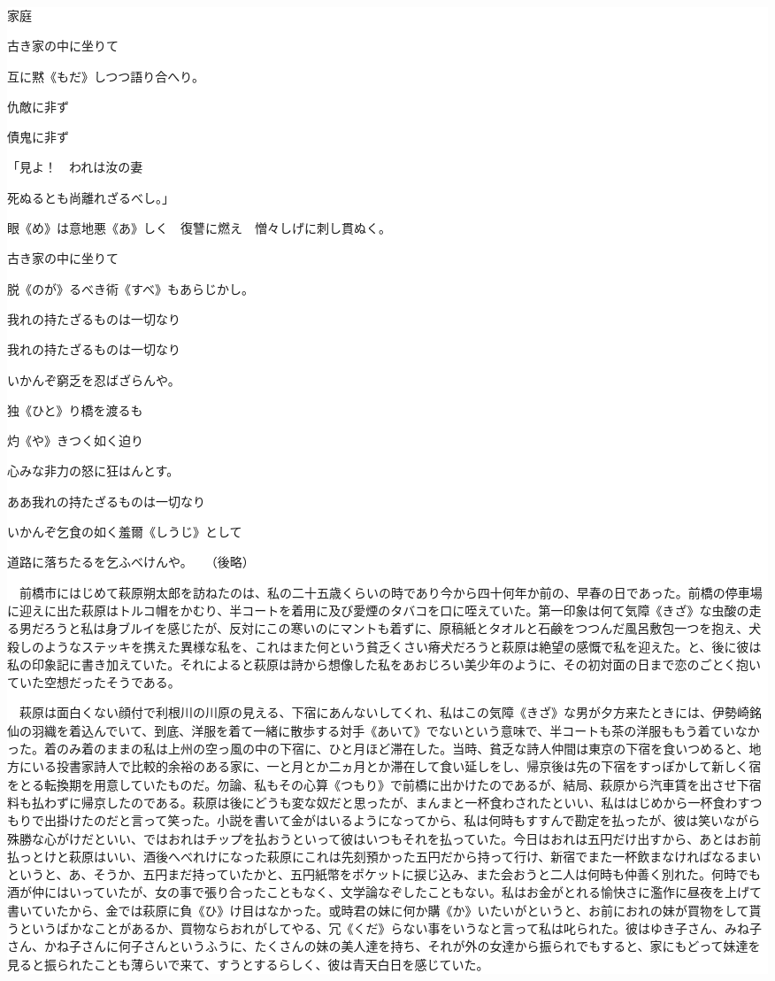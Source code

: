 



家庭



古き家の中に坐りて

互に黙《もだ》しつつ語り合へり。

仇敵に非ず

債鬼に非ず

「見よ！　われは汝の妻

死ぬるとも尚離れざるべし。」

眼《め》は意地悪《あ》しく　復讐に燃え　憎々しげに刺し貫ぬく。

古き家の中に坐りて

脱《のが》るべき術《すべ》もあらじかし。





我れの持たざるものは一切なり



我れの持たざるものは一切なり

いかんぞ窮乏を忍ばざらんや。

独《ひと》り橋を渡るも

灼《や》きつく如く迫り

心みな非力の怒に狂はんとす。

ああ我れの持たざるものは一切なり

いかんぞ乞食の如く羞爾《しうじ》として

道路に落ちたるを乞ふべけんや。　　（後略）





　前橋市にはじめて萩原朔太郎を訪ねたのは、私の二十五歳くらいの時であり今から四十何年か前の、早春の日であった。前橋の停車場に迎えに出た萩原はトルコ帽をかむり、半コートを着用に及び愛煙のタバコを口に咥えていた。第一印象は何て気障《きざ》な虫酸の走る男だろうと私は身ブルイを感じたが、反対にこの寒いのにマントも着ずに、原稿紙とタオルと石鹸をつつんだ風呂敷包一つを抱え、犬殺しのようなステッキを携えた異様な私を、これはまた何という貧乏くさい瘠犬だろうと萩原は絶望の感慨で私を迎えた。と、後に彼は私の印象記に書き加えていた。それによると萩原は詩から想像した私をあおじろい美少年のように、その初対面の日まで恋のごとく抱いていた空想だったそうである。

　萩原は面白くない顔付で利根川の川原の見える、下宿にあんないしてくれ、私はこの気障《きざ》な男が夕方来たときには、伊勢崎銘仙の羽織を着込んでいて、到底、洋服を着て一緒に散歩する対手《あいて》でないという意味で、半コートも茶の洋服ももう着ていなかった。着のみ着のままの私は上州の空っ風の中の下宿に、ひと月ほど滞在した。当時、貧乏な詩人仲間は東京の下宿を食いつめると、地方にいる投書家詩人で比較的余裕のある家に、一と月とか二ヵ月とか滞在して食い延しをし、帰京後は先の下宿をすっぽかして新しく宿をとる転換期を用意していたものだ。勿論、私もその心算《つもり》で前橋に出かけたのであるが、結局、萩原から汽車賃を出させ下宿料も払わずに帰京したのである。萩原は後にどうも変な奴だと思ったが、まんまと一杯食わされたといい、私ははじめから一杯食わすつもりで出掛けたのだと言って笑った。小説を書いて金がはいるようになってから、私は何時もすすんで勘定を払ったが、彼は笑いながら殊勝な心がけだといい、ではおれはチップを払おうといって彼はいつもそれを払っていた。今日はおれは五円だけ出すから、あとはお前払っとけと萩原はいい、酒後へべれけになった萩原にこれは先刻預かった五円だから持って行け、新宿でまた一杯飲まなければなるまいというと、あ、そうか、五円まだ持っていたかと、五円紙幣をポケットに捩じ込み、また会おうと二人は何時も仲善く別れた。何時でも酒が仲にはいっていたが、女の事で張り合ったこともなく、文学論なぞしたこともない。私はお金がとれる愉快さに濫作に昼夜を上げて書いていたから、金では萩原に負《ひ》け目はなかった。或時君の妹に何か購《か》いたいがというと、お前におれの妹が買物をして貰うというばかなことがあるか、買物ならおれがしてやる、冗《くだ》らない事をいうなと言って私は叱られた。彼はゆき子さん、みね子さん、かね子さんに何子さんというふうに、たくさんの妹の美人達を持ち、それが外の女達から振られでもすると、家にもどって妹達を見ると振られたことも薄らいで来て、すうとするらしく、彼は青天白日を感じていた。
